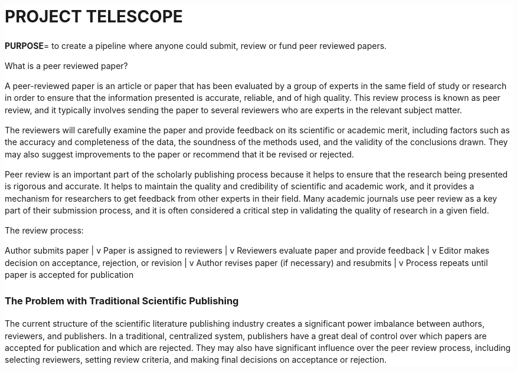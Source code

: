 
# PROJECT TELESCOPE

 **PURPOSE**= to create a pipeline where anyone could submit, review or fund peer reviewed papers. 

 
 What is a peer reviewed paper?

 A peer-reviewed paper is an article or paper that has been evaluated by a group of experts in the same field of study or research in order to ensure that the information presented is accurate, reliable, and of high quality. This review process is known as peer review, and it typically involves sending the paper to several reviewers who are experts in the relevant subject matter.

The reviewers will carefully examine the paper and provide feedback on its scientific or academic merit, including factors such as the accuracy and completeness of the data, the soundness of the methods used, and the validity of the conclusions drawn. They may also suggest improvements to the paper or recommend that it be revised or rejected.

Peer review is an important part of the scholarly publishing process because it helps to ensure that the research being presented is rigorous and accurate. It helps to maintain the quality and credibility of scientific and academic work, and it provides a mechanism for researchers to get feedback from other experts in their field. Many academic journals use peer review as a key part of their submission process, and it is often considered a critical step in validating the quality of research in a given field.

 The review process:

   Author submits paper
        |
        v
   Paper is assigned to reviewers
        |
        v
   Reviewers evaluate paper and provide feedback
        |
        v
   Editor makes decision on acceptance, rejection, or revision
        |
        v
   Author revises paper (if necessary) and resubmits
        |
        v
   Process repeats until paper is accepted for publication


### The Problem with Traditional Scientific Publishing

The current structure of the scientific literature publishing industry creates a significant power imbalance between authors, reviewers, and publishers. In a traditional, centralized system, publishers have a great deal of control over which papers are accepted for publication and which are rejected. They may also have significant influence over the peer review process, including selecting reviewers, setting review criteria, and making final decisions on acceptance or rejection.
